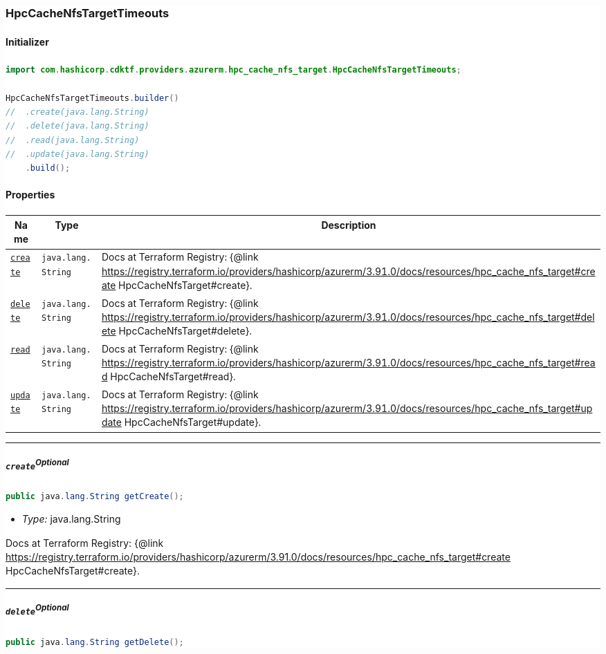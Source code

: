 
### HpcCacheNfsTargetTimeouts <a name="HpcCacheNfsTargetTimeouts" id="@cdktf/provider-azurerm.hpcCacheNfsTarget.HpcCacheNfsTargetTimeouts"></a>

#### Initializer <a name="Initializer" id="@cdktf/provider-azurerm.hpcCacheNfsTarget.HpcCacheNfsTargetTimeouts.Initializer"></a>

```java
import com.hashicorp.cdktf.providers.azurerm.hpc_cache_nfs_target.HpcCacheNfsTargetTimeouts;

HpcCacheNfsTargetTimeouts.builder()
//  .create(java.lang.String)
//  .delete(java.lang.String)
//  .read(java.lang.String)
//  .update(java.lang.String)
    .build();
```

#### Properties <a name="Properties" id="Properties"></a>

| **Name** | **Type** | **Description** |
| --- | --- | --- |
| <code><a href="#@cdktf/provider-azurerm.hpcCacheNfsTarget.HpcCacheNfsTargetTimeouts.property.create">create</a></code> | <code>java.lang.String</code> | Docs at Terraform Registry: {@link https://registry.terraform.io/providers/hashicorp/azurerm/3.91.0/docs/resources/hpc_cache_nfs_target#create HpcCacheNfsTarget#create}. |
| <code><a href="#@cdktf/provider-azurerm.hpcCacheNfsTarget.HpcCacheNfsTargetTimeouts.property.delete">delete</a></code> | <code>java.lang.String</code> | Docs at Terraform Registry: {@link https://registry.terraform.io/providers/hashicorp/azurerm/3.91.0/docs/resources/hpc_cache_nfs_target#delete HpcCacheNfsTarget#delete}. |
| <code><a href="#@cdktf/provider-azurerm.hpcCacheNfsTarget.HpcCacheNfsTargetTimeouts.property.read">read</a></code> | <code>java.lang.String</code> | Docs at Terraform Registry: {@link https://registry.terraform.io/providers/hashicorp/azurerm/3.91.0/docs/resources/hpc_cache_nfs_target#read HpcCacheNfsTarget#read}. |
| <code><a href="#@cdktf/provider-azurerm.hpcCacheNfsTarget.HpcCacheNfsTargetTimeouts.property.update">update</a></code> | <code>java.lang.String</code> | Docs at Terraform Registry: {@link https://registry.terraform.io/providers/hashicorp/azurerm/3.91.0/docs/resources/hpc_cache_nfs_target#update HpcCacheNfsTarget#update}. |

---

##### `create`<sup>Optional</sup> <a name="create" id="@cdktf/provider-azurerm.hpcCacheNfsTarget.HpcCacheNfsTargetTimeouts.property.create"></a>

```java
public java.lang.String getCreate();
```

- *Type:* java.lang.String

Docs at Terraform Registry: {@link https://registry.terraform.io/providers/hashicorp/azurerm/3.91.0/docs/resources/hpc_cache_nfs_target#create HpcCacheNfsTarget#create}.

---

##### `delete`<sup>Optional</sup> <a name="delete" id="@cdktf/provider-azurerm.hpcCacheNfsTarget.HpcCacheNfsTargetTimeouts.property.delete"></a>

```java
public java.lang.String getDelete();
```
